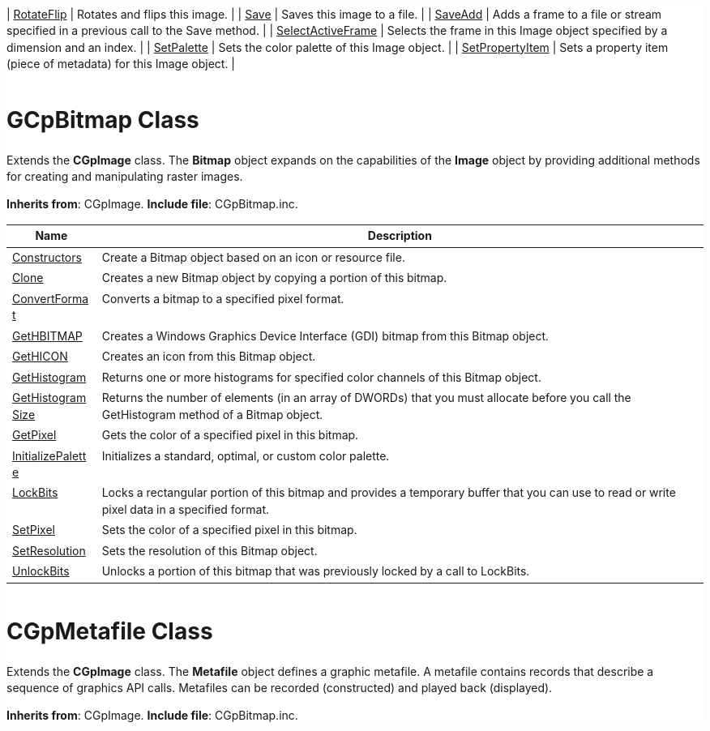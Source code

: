 | [RotateFlip](#RotateFlip) | Rotates and flips this image. |
| [Save](#Save) | Saves this image to a file. |
| [SaveAdd](#SaveAdd) | Adds a frame to a file or stream specified in a previous call to the Save method. |
| [SelectActiveFrame](#SelectActiveFrame) | Selects the frame in this Image object specified by a dimension and an index. |
| [SetPalette](#SetPalette) | Sets the color palette of this Image object. |
| [SetPropertyItem](#SetPropertyItem) | Sets a property item (piece of metadata) for this Image object. |

# GCpBitmap Class

Extends the **CGpImage** class. The **Bitmap** object expands on the capabilities of the **Image** object by providing additional methods for creating and manipulating raster images.

**Inherits from**: CGpImage.
**Include file**: CGpBitmap.inc.

| Name       | Description |
| ---------- | ----------- |
| [Constructors](#ConstructorsBitmap) | Create a Bitmap object based on an icon or resource file. |
| [Clone](#Clone) | Creates a new Bitmap object by copying a portion of this bitmap. |
| [ConvertFormat](#ConvertFormat) | Converts a bitmap to a specified pixel format. |
| [GetHBITMAP](#GetHBITMAP) | Creates a Windows Graphics Device Interface (GDI) bitmap from this Bitmap object. |
| [GetHICON](#GetHICON) | Creates an icon from this Bitmap object. |
| [GetHistogram](#GetHistogram) | Returns one or more histograms for specified color channels of this Bitmap object. |
| [GetHistogramSize](#GetHistogramSize) | Returns the number of elements (in an array of DWORDs) that you must allocate before you call the GetHistogram method of a Bitmap object. |
| [GetPixel](#GetPixel) | Gets the color of a specified pixel in this bitmap. |
| [InitializePalette](#InitializePalette) | Initializes a standard, optimal, or custom color palette. |
| [LockBits](#LockBits) | Locks a rectangular portion of this bitmap and provides a temporary buffer that you can use to read or write pixel data in a specified format. |
| [SetPixel](#SetPixel) | Sets the color of a specified pixel in this bitmap. |
| [SetResolution](#SetResolution) | Sets the resolution of this Bitmap object. |
| [UnlockBits](#UnlockBits) | Unlocks a portion of this bitmap that was previously locked by a call to LockBits. |

# CGpMetafile Class

Extends the **CGpImage** class. The **Metafile** object defines a graphic metafile. A metafile contains records that describe a sequence of graphics API calls. Metafiles can be recorded (constructed) and played back (displayed).

**Inherits from**: CGpImage.
**Include file**: CGpBitmap.inc.
